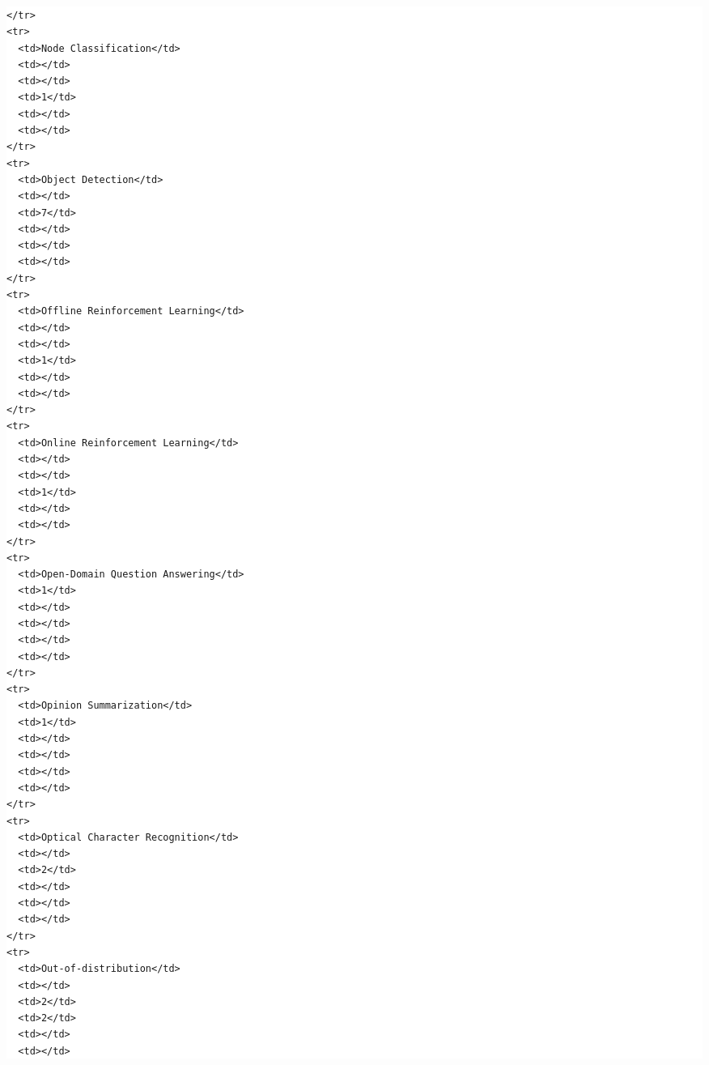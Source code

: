     </tr>
    <tr>
      <td>Node Classification</td>
      <td></td>
      <td></td>
      <td>1</td>
      <td></td>
      <td></td>
    </tr>
    <tr>
      <td>Object Detection</td>
      <td></td>
      <td>7</td>
      <td></td>
      <td></td>
      <td></td>
    </tr>
    <tr>
      <td>Offline Reinforcement Learning</td>
      <td></td>
      <td></td>
      <td>1</td>
      <td></td>
      <td></td>
    </tr>
    <tr>
      <td>Online Reinforcement Learning</td>
      <td></td>
      <td></td>
      <td>1</td>
      <td></td>
      <td></td>
    </tr>
    <tr>
      <td>Open-Domain Question Answering</td>
      <td>1</td>
      <td></td>
      <td></td>
      <td></td>
      <td></td>
    </tr>
    <tr>
      <td>Opinion Summarization</td>
      <td>1</td>
      <td></td>
      <td></td>
      <td></td>
      <td></td>
    </tr>
    <tr>
      <td>Optical Character Recognition</td>
      <td></td>
      <td>2</td>
      <td></td>
      <td></td>
      <td></td>
    </tr>
    <tr>
      <td>Out-of-distribution</td>
      <td></td>
      <td>2</td>
      <td>2</td>
      <td></td>
      <td></td>
